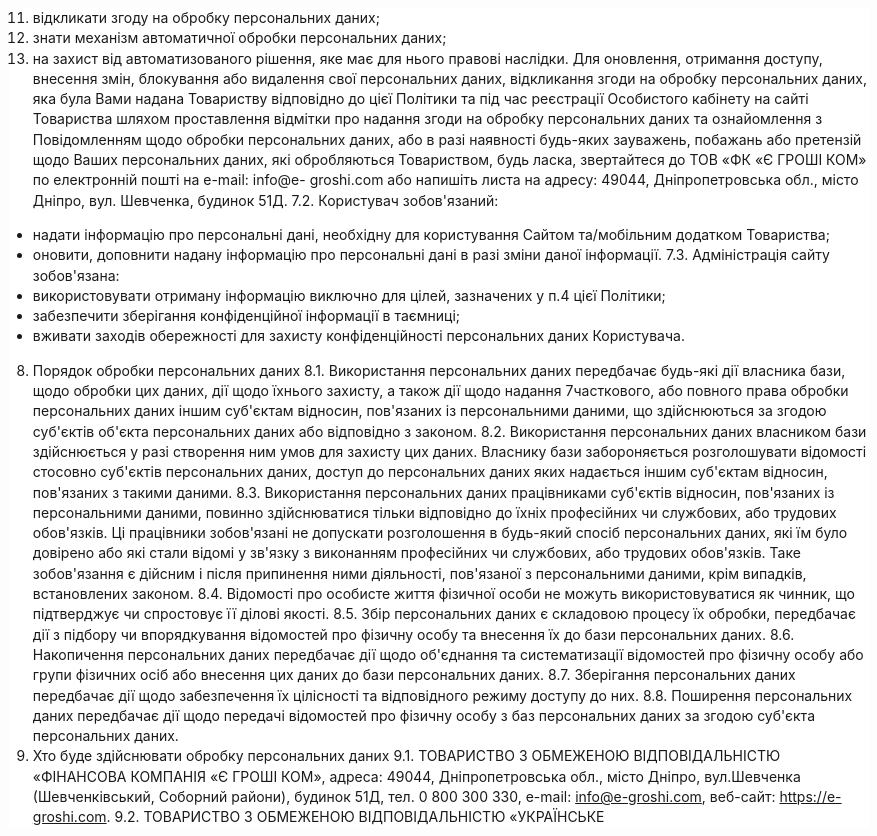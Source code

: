 11. відкликати згоду на обробку персональних даних;
12. знати механізм автоматичної обробки персональних даних;
13. на захист від автоматизованого рішення, яке має для нього правові
    наслідки.
    Для оновлення, отримання доступу, внесення змін, блокування або
    видалення свої персональних даних, відкликання згоди на обробку
    персональних даних, яка була Вами надана Товариству відповідно до цієї
    Політики та під час реєстрації Особистого кабінету на сайті Товариства шляхом
    проставлення відмітки про надання згоди на обробку персональних даних та
    ознайомлення з Повідомленням щодо обробки персональних даних, або в разі
    наявності будь-яких зауважень, побажань або претензій щодо Ваших
    персональних даних, які обробляються Товариством, будь ласка, звертайтеся до
    ТОВ «ФК «Є ГРОШІ КОМ» по електронній пошті на е-mail: info@e- groshi.com
    або напишіть листа на адресу: 49044, Дніпропетровська обл., місто Дніпро, вул.
    Шевченка, будинок 51Д.
    7.2. Користувач зобов'язаний:
- надати інформацію про персональні дані, необхідну для користування
  Сайтом та/мобільним додатком Товариства;
- оновити, доповнити надану інформацію про персональні дані в разі зміни
  даної інформації.
  7.3. Адміністрація сайту зобов'язана:
- використовувати отриману інформацію виключно для цілей, зазначених у п.4
  цієї Політики;
- забезпечити зберігання конфіденційної інформації в таємниці;
- вживати заходів обережності для захисту конфіденційності персональних
  даних Користувача.
8. Порядок обробки персональних даних
   8.1. Використання персональних даних передбачає будь-які дії власника бази,
   щодо обробки цих даних, дії щодо їхнього захисту, а також дії щодо надання
   7часткового, або повного права обробки персональних даних іншим суб'єктам
   відносин, пов'язаних із персональними даними, що здійснюються за згодою
   суб'єктів об'єкта персональних даних або відповідно з законом.
   8.2. Використання персональних даних власником бази здійснюється у разі
   створення ним умов для захисту цих даних.
   Власнику бази забороняється розголошувати відомості стосовно суб'єктів
   персональних даних, доступ до персональних даних яких надається іншим
   суб'єктам відносин, пов'язаних з такими даними.
   8.3. Використання персональних даних працівниками суб'єктів відносин,
   пов'язаних із персональними даними, повинно здійснюватися тільки відповідно
   до їхніх професійних чи службових, або трудових обов'язків.
   Ці працівники зобов'язані не допускати розголошення в будь-який спосіб
   персональних даних, які їм було довірено або які стали відомі у зв'язку з
   виконанням професійних чи службових, або трудових обов'язків.
   Таке зобов'язання є дійсним і після припинення ними діяльності, пов'язаної
   з персональними даними, крім випадків, встановлених законом.
   8.4. Відомості про особисте життя фізичної особи не можуть
   використовуватися як чинник, що підтверджує чи спростовує її ділові якості.
   8.5. Збір персональних даних є складовою процесу їх обробки, передбачає дії
   з підбору чи впорядкування відомостей про фізичну особу та внесення їх
   до бази персональних даних.
   8.6. Накопичення персональних даних передбачає дії щодо об'єднання та
   систематизації відомостей про фізичну особу або групи фізичних осіб або
   внесення цих даних до бази персональних даних.
   8.7. Зберігання персональних даних передбачає дії щодо забезпечення їх
   цілісності та відповідного режиму доступу до них.
   8.8. Поширення персональних даних передбачає дії щодо передачі відомостей
   про фізичну особу з баз персональних даних за згодою суб'єкта персональних
   даних.
9. Хто буде здійснювати обробку персональних даних
    9.1. ТОВАРИСТВО З ОБМЕЖЕНОЮ ВІДПОВІДАЛЬНІСТЮ «ФІНАНСОВА
    КОМПАНІЯ «Є ГРОШІ КОМ», адреса: 49044, Дніпропетровська обл., місто
    Дніпро, вул.Шевченка (Шевченківський, Соборний райони), будинок 51Д, тел.
    0 800 300 330, е-mail: info@e-groshi.com, веб-сайт: https://e-groshi.com.
    9.2. ТОВАРИСТВО З ОБМЕЖЕНОЮ ВІДПОВІДАЛЬНІСТЮ «УКРАЇНСЬКЕ